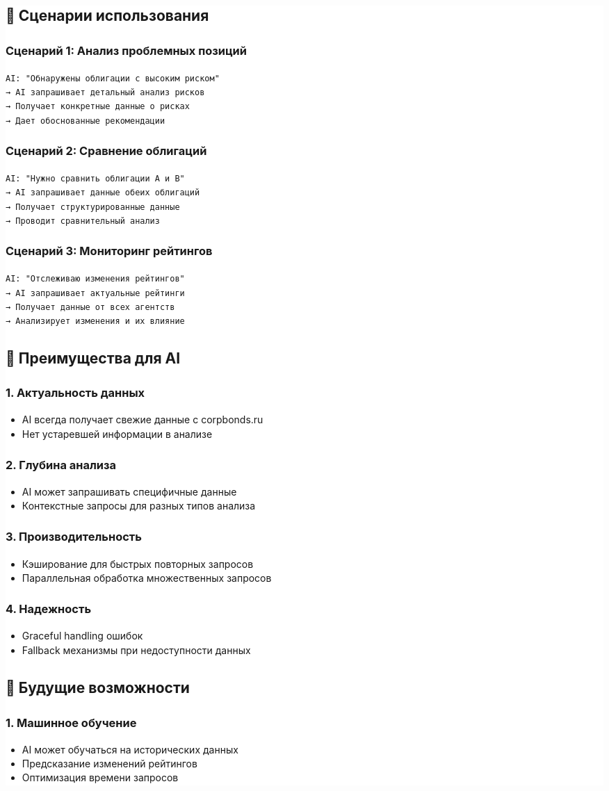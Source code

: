 ## 🎯 Сценарии использования

### **Сценарий 1: Анализ проблемных позиций**
```
AI: "Обнаружены облигации с высоким риском"
→ AI запрашивает детальный анализ рисков
→ Получает конкретные данные о рисках
→ Дает обоснованные рекомендации
```

### **Сценарий 2: Сравнение облигаций**
```
AI: "Нужно сравнить облигации A и B"
→ AI запрашивает данные обеих облигаций
→ Получает структурированные данные
→ Проводит сравнительный анализ
```

### **Сценарий 3: Мониторинг рейтингов**
```
AI: "Отслеживаю изменения рейтингов"
→ AI запрашивает актуальные рейтинги
→ Получает данные от всех агентств
→ Анализирует изменения и их влияние
```

## 🚀 Преимущества для AI

### **1. Актуальность данных**
- AI всегда получает свежие данные с corpbonds.ru
- Нет устаревшей информации в анализе

### **2. Глубина анализа**
- AI может запрашивать специфичные данные
- Контекстные запросы для разных типов анализа

### **3. Производительность**
- Кэширование для быстрых повторных запросов
- Параллельная обработка множественных запросов

### **4. Надежность**
- Graceful handling ошибок
- Fallback механизмы при недоступности данных

## 🔮 Будущие возможности

### **1. Машинное обучение**
- AI может обучаться на исторических данных
- Предсказание изменений рейтингов
- Оптимизация времени запросов
